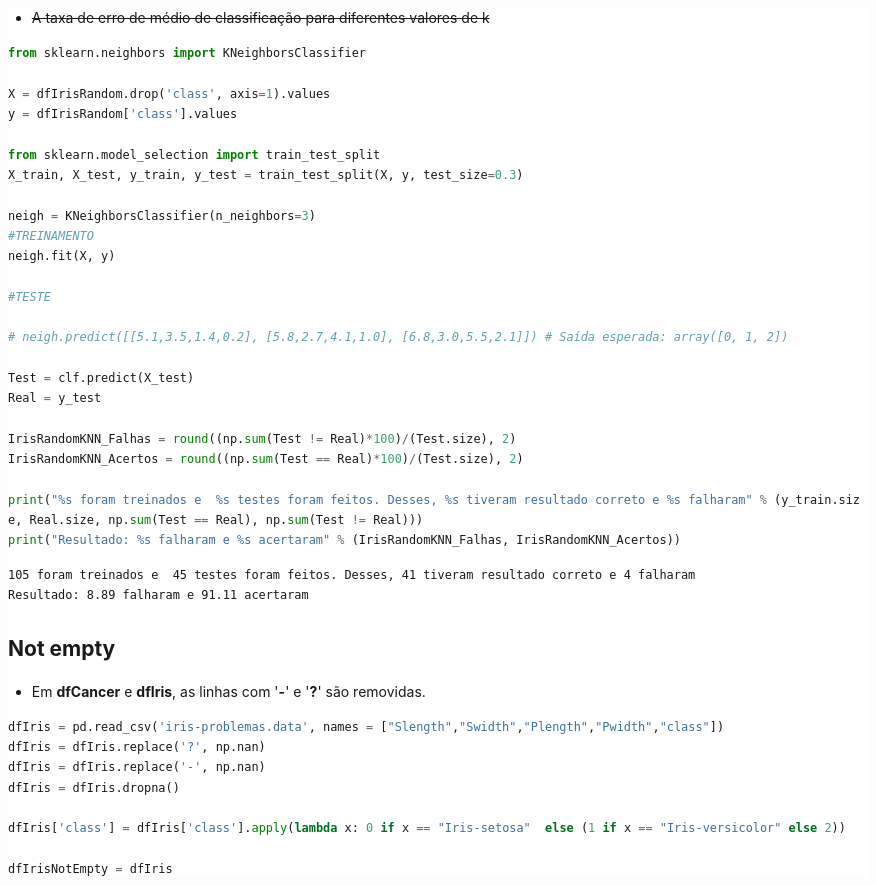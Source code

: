 - ~~A taxa de erro de médio de classificação para diferentes valores de k~~



```python
from sklearn.neighbors import KNeighborsClassifier

X = dfIrisRandom.drop('class', axis=1).values
y = dfIrisRandom['class'].values

from sklearn.model_selection import train_test_split
X_train, X_test, y_train, y_test = train_test_split(X, y, test_size=0.3)

neigh = KNeighborsClassifier(n_neighbors=3)
#TREINAMENTO
neigh.fit(X, y) 

#TESTE

# neigh.predict([[5.1,3.5,1.4,0.2], [5.8,2.7,4.1,1.0], [6.8,3.0,5.5,2.1]]) # Saída esperada: array([0, 1, 2])

Test = clf.predict(X_test)
Real = y_test

IrisRandomKNN_Falhas = round((np.sum(Test != Real)*100)/(Test.size), 2)
IrisRandomKNN_Acertos = round((np.sum(Test == Real)*100)/(Test.size), 2)

print("%s foram treinados e  %s testes foram feitos. Desses, %s tiveram resultado correto e %s falharam" % (y_train.size, Real.size, np.sum(Test == Real), np.sum(Test != Real)))
print("Resultado: %s falharam e %s acertaram" % (IrisRandomKNN_Falhas, IrisRandomKNN_Acertos))
```

    105 foram treinados e  45 testes foram feitos. Desses, 41 tiveram resultado correto e 4 falharam
    Resultado: 8.89 falharam e 91.11 acertaram


## Not empty
- Em **dfCancer** e **dfIris**, as linhas com '**-**' e '**?**' são removidas.


```python
dfIris = pd.read_csv('iris-problemas.data', names = ["Slength","Swidth","Plength","Pwidth","class"])
dfIris = dfIris.replace('?', np.nan)
dfIris = dfIris.replace('-', np.nan)
dfIris = dfIris.dropna()

dfIris['class'] = dfIris['class'].apply(lambda x: 0 if x == "Iris-setosa"  else (1 if x == "Iris-versicolor" else 2))

dfIrisNotEmpty = dfIris
```

